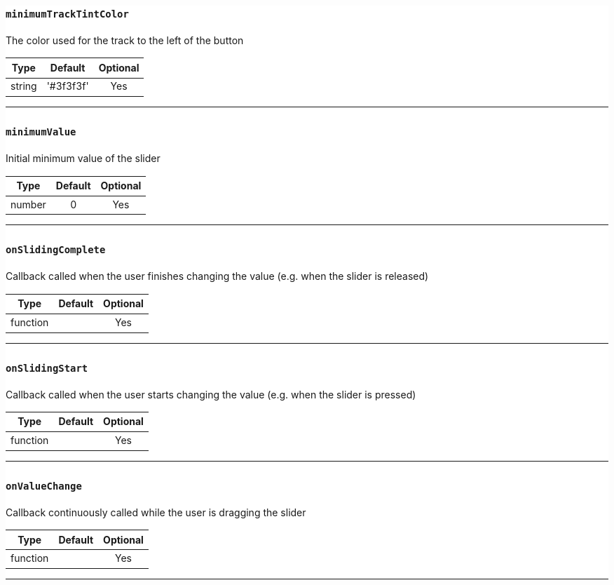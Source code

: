 
### `minimumTrackTintColor`

The color used for the track to the left of the button

|  Type  |  Default  | Optional |
| :----: | :-------: | :------: |
| string | '#3f3f3f' |   Yes    |

---

### `minimumValue`

Initial minimum value of the slider

|  Type  | Default | Optional |
| :----: | :-----: | :------: |
| number |    0    |   Yes    |

---

### `onSlidingComplete`

Callback called when the user finishes changing the value (e.g. when the slider
is released)

|   Type   | Default | Optional |
| :------: | :-----: | :------: |
| function |         |   Yes    |

---

### `onSlidingStart`

Callback called when the user starts changing the value (e.g. when the slider is
pressed)

|   Type   | Default | Optional |
| :------: | :-----: | :------: |
| function |         |   Yes    |

---

### `onValueChange`

Callback continuously called while the user is dragging the slider

|   Type   | Default | Optional |
| :------: | :-----: | :------: |
| function |         |   Yes    |

---
